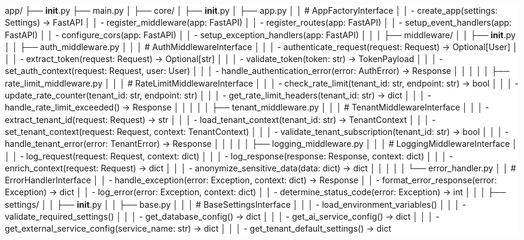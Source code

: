 app/
├── __init__.py
├── main.py
│
├── core/
│   ├── __init__.py
│   ├── app.py
│   │   # AppFactoryInterface
│   │   - create_app(settings: Settings) -> FastAPI
│   │   - register_middleware(app: FastAPI)
│   │   - register_routes(app: FastAPI)
│   │   - setup_event_handlers(app: FastAPI)
│   │   - configure_cors(app: FastAPI)
│   │   - setup_exception_handlers(app: FastAPI)
│   │
│   ├── middleware/
│   │   ├── __init__.py
│   │   ├── auth_middleware.py
│   │   │   # AuthMiddlewareInterface
│   │   │   - authenticate_request(request: Request) -> Optional[User]
│   │   │   - extract_token(request: Request) -> Optional[str]
│   │   │   - validate_token(token: str) -> TokenPayload
│   │   │   - set_auth_context(request: Request, user: User)
│   │   │   - handle_authentication_error(error: AuthError) -> Response
│   │   │
│   │   ├── rate_limit_middleware.py
│   │   │   # RateLimitMiddlewareInterface
│   │   │   - check_rate_limit(tenant_id: str, endpoint: str) -> bool
│   │   │   - update_rate_counter(tenant_id: str, endpoint: str)
│   │   │   - get_rate_limit_headers(tenant_id: str) -> dict
│   │   │   - handle_rate_limit_exceeded() -> Response
│   │   │
│   │   ├── tenant_middleware.py
│   │   │   # TenantMiddlewareInterface
│   │   │   - extract_tenant_id(request: Request) -> str
│   │   │   - load_tenant_context(tenant_id: str) -> TenantContext
│   │   │   - set_tenant_context(request: Request, context: TenantContext)
│   │   │   - validate_tenant_subscription(tenant_id: str) -> bool
│   │   │   - handle_tenant_error(error: TenantError) -> Response
│   │   │
│   │   ├── logging_middleware.py
│   │   │   # LoggingMiddlewareInterface
│   │   │   - log_request(request: Request, context: dict)
│   │   │   - log_response(response: Response, context: dict)
│   │   │   - enrich_context(request: Request) -> dict
│   │   │   - anonymize_sensitive_data(data: dict) -> dict
│   │   │
│   │   └── error_handler.py
│   │       # ErrorHandlerInterface
│   │       - handle_exception(error: Exception, context: dict) -> Response
│   │       - format_error_response(error: Exception) -> dict
│   │       - log_error(error: Exception, context: dict)
│   │       - determine_status_code(error: Exception) -> int
│   │
│   ├── settings/
│   │   ├── __init__.py
│   │   ├── base.py
│   │   │   # BaseSettingsInterface
│   │   │   - load_environment_variables()
│   │   │   - validate_required_settings()
│   │   │   - get_database_config() -> dict
│   │   │   - get_ai_service_config() -> dict
│   │   │   - get_external_service_config(service_name: str) -> dict
│   │   │   - get_tenant_default_settings() -> dict